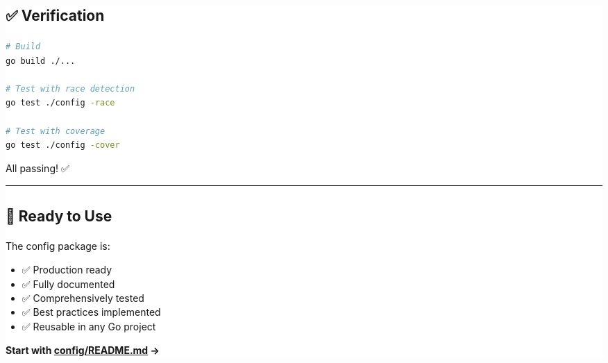 
## ✅ Verification

```bash
# Build
go build ./...

# Test with race detection
go test ./config -race

# Test with coverage
go test ./config -cover
```

All passing! ✅

---

## 🚀 Ready to Use

The config package is:
- ✅ Production ready
- ✅ Fully documented
- ✅ Comprehensively tested
- ✅ Best practices implemented
- ✅ Reusable in any Go project

**Start with [config/README.md](config/README.md) →**
